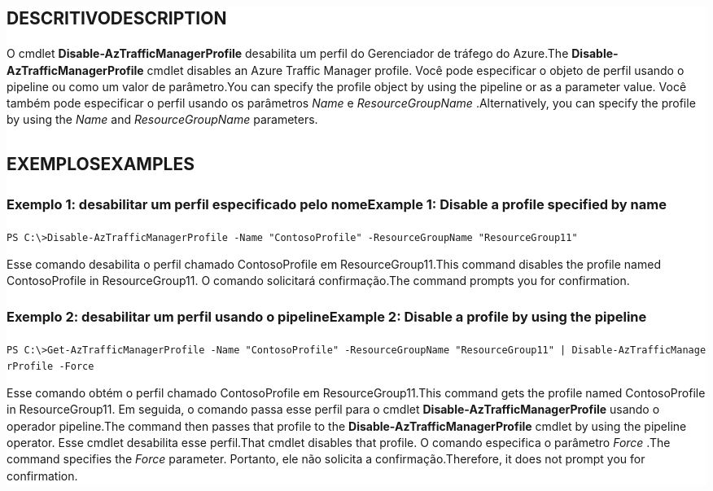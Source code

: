 ## <span data-ttu-id="8196b-107">DESCRITIVO</span><span class="sxs-lookup"><span data-stu-id="8196b-107">DESCRIPTION</span></span>
<span data-ttu-id="8196b-108">O cmdlet **Disable-AzTrafficManagerProfile** desabilita um perfil do Gerenciador de tráfego do Azure.</span><span class="sxs-lookup"><span data-stu-id="8196b-108">The **Disable-AzTrafficManagerProfile** cmdlet disables an Azure Traffic Manager profile.</span></span>
<span data-ttu-id="8196b-109">Você pode especificar o objeto de perfil usando o pipeline ou como um valor de parâmetro.</span><span class="sxs-lookup"><span data-stu-id="8196b-109">You can specify the profile object by using the pipeline or as a parameter value.</span></span>
<span data-ttu-id="8196b-110">Você também pode especificar o perfil usando os parâmetros *Name* e *ResourceGroupName* .</span><span class="sxs-lookup"><span data-stu-id="8196b-110">Alternatively, you can specify the profile by using the *Name* and *ResourceGroupName* parameters.</span></span>

## <span data-ttu-id="8196b-111">EXEMPLOS</span><span class="sxs-lookup"><span data-stu-id="8196b-111">EXAMPLES</span></span>

### <span data-ttu-id="8196b-112">Exemplo 1: desabilitar um perfil especificado pelo nome</span><span class="sxs-lookup"><span data-stu-id="8196b-112">Example 1: Disable a profile specified by name</span></span>
```
PS C:\>Disable-AzTrafficManagerProfile -Name "ContosoProfile" -ResourceGroupName "ResourceGroup11"
```

<span data-ttu-id="8196b-113">Esse comando desabilita o perfil chamado ContosoProfile em ResourceGroup11.</span><span class="sxs-lookup"><span data-stu-id="8196b-113">This command disables the profile named ContosoProfile in ResourceGroup11.</span></span>
<span data-ttu-id="8196b-114">O comando solicitará confirmação.</span><span class="sxs-lookup"><span data-stu-id="8196b-114">The command prompts you for confirmation.</span></span>

### <span data-ttu-id="8196b-115">Exemplo 2: desabilitar um perfil usando o pipeline</span><span class="sxs-lookup"><span data-stu-id="8196b-115">Example 2: Disable a profile by using the pipeline</span></span>
```
PS C:\>Get-AzTrafficManagerProfile -Name "ContosoProfile" -ResourceGroupName "ResourceGroup11" | Disable-AzTrafficManagerProfile -Force
```

<span data-ttu-id="8196b-116">Esse comando obtém o perfil chamado ContosoProfile em ResourceGroup11.</span><span class="sxs-lookup"><span data-stu-id="8196b-116">This command gets the profile named ContosoProfile in ResourceGroup11.</span></span>
<span data-ttu-id="8196b-117">Em seguida, o comando passa esse perfil para o cmdlet **Disable-AzTrafficManagerProfile** usando o operador pipeline.</span><span class="sxs-lookup"><span data-stu-id="8196b-117">The command then passes that profile to the **Disable-AzTrafficManagerProfile** cmdlet by using the pipeline operator.</span></span>
<span data-ttu-id="8196b-118">Esse cmdlet desabilita esse perfil.</span><span class="sxs-lookup"><span data-stu-id="8196b-118">That cmdlet disables that profile.</span></span>
<span data-ttu-id="8196b-119">O comando especifica o parâmetro *Force* .</span><span class="sxs-lookup"><span data-stu-id="8196b-119">The command specifies the *Force* parameter.</span></span>
<span data-ttu-id="8196b-120">Portanto, ele não solicita a confirmação.</span><span class="sxs-lookup"><span data-stu-id="8196b-120">Therefore, it does not prompt you for confirmation.</span></span>
